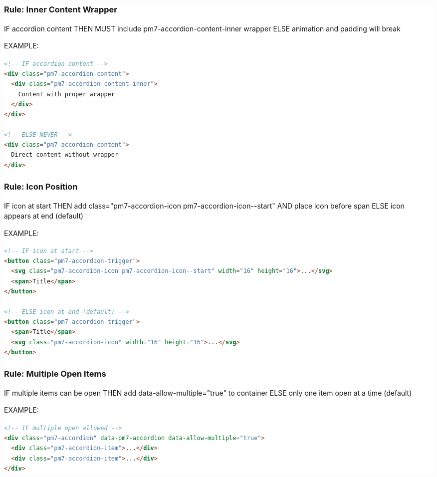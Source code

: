 ### Rule: Inner Content Wrapper
IF accordion content
THEN MUST include pm7-accordion-content-inner wrapper
ELSE animation and padding will break

EXAMPLE:
```html
<!-- IF accordion content -->
<div class="pm7-accordion-content">
  <div class="pm7-accordion-content-inner">
    Content with proper wrapper
  </div>
</div>

<!-- ELSE NEVER -->
<div class="pm7-accordion-content">
  Direct content without wrapper
</div>
```

### Rule: Icon Position
IF icon at start
THEN add class="pm7-accordion-icon pm7-accordion-icon--start" AND place icon before span
ELSE icon appears at end (default)

EXAMPLE:
```html
<!-- IF icon at start -->
<button class="pm7-accordion-trigger">
  <svg class="pm7-accordion-icon pm7-accordion-icon--start" width="16" height="16">...</svg>
  <span>Title</span>
</button>

<!-- ELSE icon at end (default) -->
<button class="pm7-accordion-trigger">
  <span>Title</span>
  <svg class="pm7-accordion-icon" width="16" height="16">...</svg>
</button>
```

### Rule: Multiple Open Items
IF multiple items can be open
THEN add data-allow-multiple="true" to container
ELSE only one item open at a time (default)

EXAMPLE:
```html
<!-- IF multiple open allowed -->
<div class="pm7-accordion" data-pm7-accordion data-allow-multiple="true">
  <div class="pm7-accordion-item">...</div>
  <div class="pm7-accordion-item">...</div>
</div>
```
